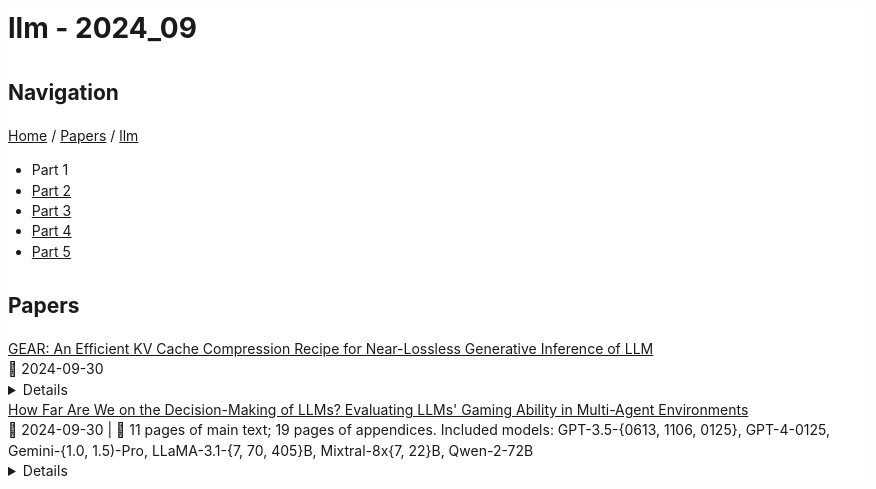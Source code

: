 # llm - 2024_09

## Navigation

[Home](https://arxcompass.github.io) / [Papers](https://arxcompass.github.io/papers) / [llm](https://arxcompass.github.io/papers/llm)

- Part 1
- [Part 2](papers_2.md)
- [Part 3](papers_3.md)
- [Part 4](papers_4.md)
- [Part 5](papers_5.md)

## Papers

<div class="paper-card">
    <div class="paper-title"><a href="http://arxiv.org/abs/2403.05527v4">GEAR: An Efficient KV Cache Compression Recipe for Near-Lossless Generative Inference of LLM</a></div>
    <div class="paper-meta">
      📅 2024-09-30
    </div>
    <details class="paper-abstract">
      Key-value (KV) caching has become the de-facto to accelerate generation speed for large language models (LLMs) inference. However, the growing cache demand with increasing sequence length has transformed LLM inference to be a memory bound problem, significantly constraining the system throughput. Existing methods rely on dropping unimportant tokens or quantizing all entries uniformly. Such methods, however, often incur high approximation errors to represent the compressed matrices. The autoregressive decoding process further compounds the error of each step, resulting in critical deviation in model generation and deterioration of performance. To tackle this challenge, we propose GEAR, an efficient KV cache compression framework that achieves near-lossless high-ratio compression. GEAR first applies quantization to majority of entries of similar magnitudes to ultra-low precision. It then employs a low rank matrix to approximate the quantization error, and a sparse matrix to remedy individual errors from outlier entries. By adeptly integrating three techniques, GEAR is able to fully exploit their synergistic potentials. Our experiments demonstrate that compared to alternatives, GEAR achieves near-lossless 4-bit KV cache compression with up to 2.38x throughput improvement, while reducing peak-memory size up to 2.29x. Our code is publicly available at https://github.com/HaoKang-Timmy/GEAR.
    </details>
</div>
<div class="paper-card">
    <div class="paper-title"><a href="http://arxiv.org/abs/2403.11807v4">How Far Are We on the Decision-Making of LLMs? Evaluating LLMs' Gaming Ability in Multi-Agent Environments</a></div>
    <div class="paper-meta">
      📅 2024-09-30
      | 💬 11 pages of main text; 19 pages of appendices. Included models: GPT-3.5-{0613, 1106, 0125}, GPT-4-0125, Gemini-{1.0, 1.5)-Pro, LLaMA-3.1-{7, 70, 405}B, Mixtral-8x{7, 22}B, Qwen-2-72B
    </div>
    <details class="paper-abstract">
      Decision-making is a complex process requiring diverse abilities, making it an excellent framework for evaluating Large Language Models (LLMs). Researchers have examined LLMs' decision-making through the lens of Game Theory. However, existing evaluation mainly focus on two-player scenarios where an LLM competes against another. Additionally, previous benchmarks suffer from test set leakage due to their static design. We introduce GAMA($\gamma$)-Bench, a new framework for evaluating LLMs' Gaming Ability in Multi-Agent environments. It includes eight classical game theory scenarios and a dynamic scoring scheme specially designed to quantitatively assess LLMs' performance. $\gamma$-Bench allows flexible game settings and adapts the scoring system to different game parameters, enabling comprehensive evaluation of robustness, generalizability, and strategies for improvement. Our results indicate that GPT-3.5 demonstrates strong robustness but limited generalizability, which can be enhanced using methods like Chain-of-Thought. We also evaluate twelve LLMs from six model families, including GPT-3.5, GPT-4, Gemini, LLaMA-3.1, Mixtral, and Qwen-2. Gemini-1.5-Pro outperforms others, scoring of $68.1$ out of $100$, followed by LLaMA-3.1-70B ($64.5$) and Mixtral-8x22B ($61.4$). All code and experimental results are publicly available via https://github.com/CUHK-ARISE/GAMABench.